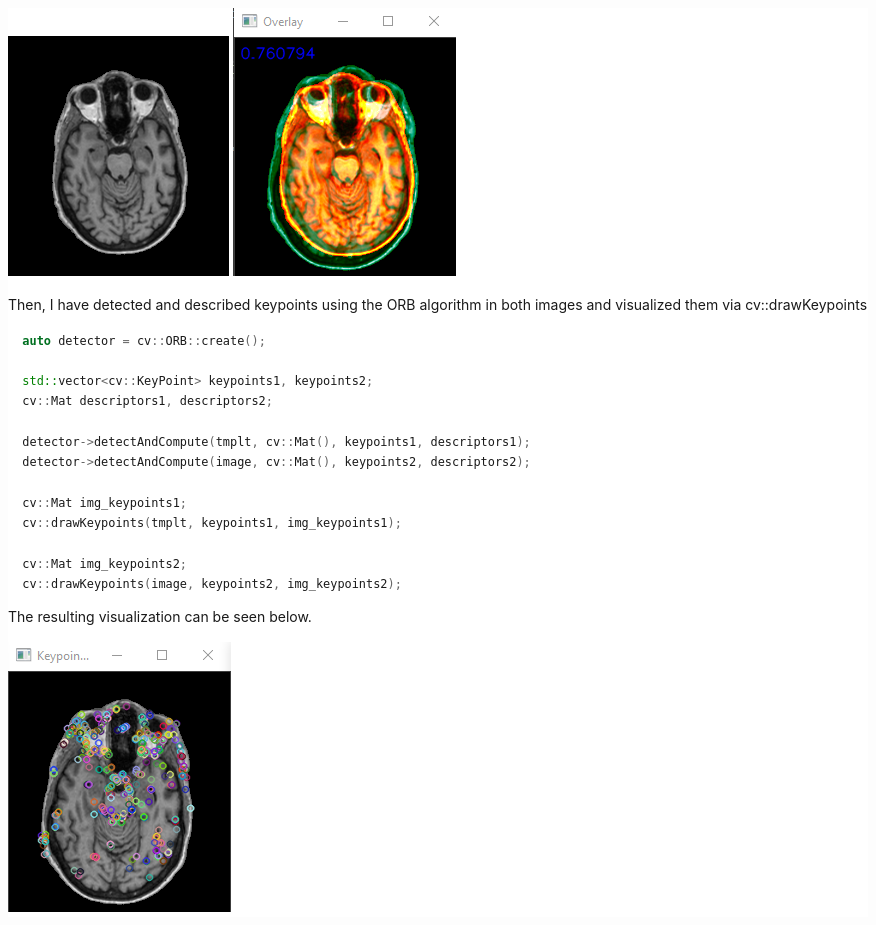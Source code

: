 ![](images/Img2.png)
![](images/Overlay.PNG)

Then, I have detected and described keypoints using the ORB algorithm in both images and visualized them via cv::drawKeypoints 

```cpp
  auto detector = cv::ORB::create();

  std::vector<cv::KeyPoint> keypoints1, keypoints2;
  cv::Mat descriptors1, descriptors2;

  detector->detectAndCompute(tmplt, cv::Mat(), keypoints1, descriptors1);
  detector->detectAndCompute(image, cv::Mat(), keypoints2, descriptors2);

  cv::Mat img_keypoints1;
  cv::drawKeypoints(tmplt, keypoints1, img_keypoints1);

  cv::Mat img_keypoints2;
  cv::drawKeypoints(image, keypoints2, img_keypoints2);
``` 

The resulting visualization can be seen below.

![](images/Keypoints1.PNG)